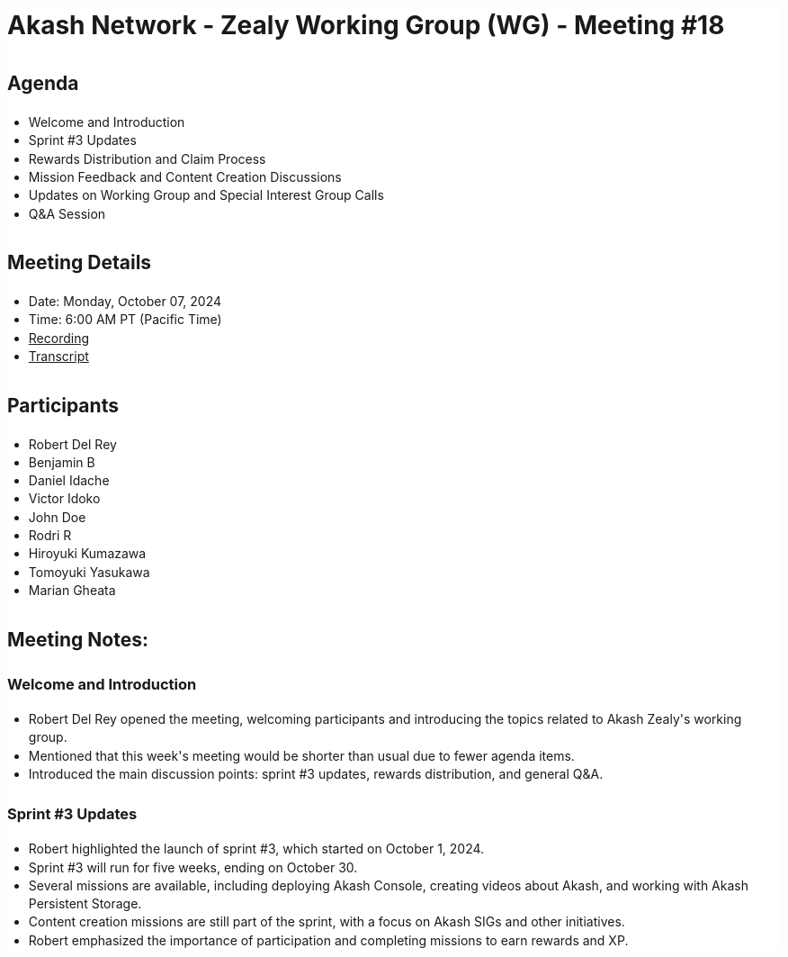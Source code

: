 # Akash Network - Zealy Working Group (WG) - Meeting #18

## Agenda
- Welcome and Introduction  
- Sprint #3 Updates  
- Rewards Distribution and Claim Process  
- Mission Feedback and Content Creation Discussions  
- Updates on Working Group and Special Interest Group Calls  
- Q&A Session  

## Meeting Details
- Date: Monday, October 07, 2024
- Time: 6:00 AM PT (Pacific Time)
- [Recording](https://lhunnwsvfeysdps6saot3buidaqlg4w3fmidlxi4nmvnblvv5raa.arweave.net/WejW2lUpMSG-XpAdPYaIGCCzctsrEDXdHGsq0K617EA)
- [Transcript](#transcript)

## Participants  
- Robert Del Rey  
- Benjamin B
- Daniel Idache 
- Victor Idoko  
- John Doe  
- Rodri R 
- Hiroyuki Kumazawa 
- Tomoyuki Yasukawa  
- Marian Gheata


## Meeting Notes:

### Welcome and Introduction
- Robert Del Rey opened the meeting, welcoming participants and introducing the topics related to Akash Zealy's working group.
- Mentioned that this week's meeting would be shorter than usual due to fewer agenda items.  
- Introduced the main discussion points: sprint #3 updates, rewards distribution, and general Q&A.

### Sprint #3 Updates  
- Robert highlighted the launch of sprint #3, which started on October 1, 2024.  
- Sprint #3 will run for five weeks, ending on October 30.  
- Several missions are available, including deploying Akash Console, creating videos about Akash, and working with Akash Persistent Storage.  
- Content creation missions are still part of the sprint, with a focus on Akash SIGs and other initiatives.  
-  Robert emphasized the importance of participation and completing missions to earn rewards and XP.
